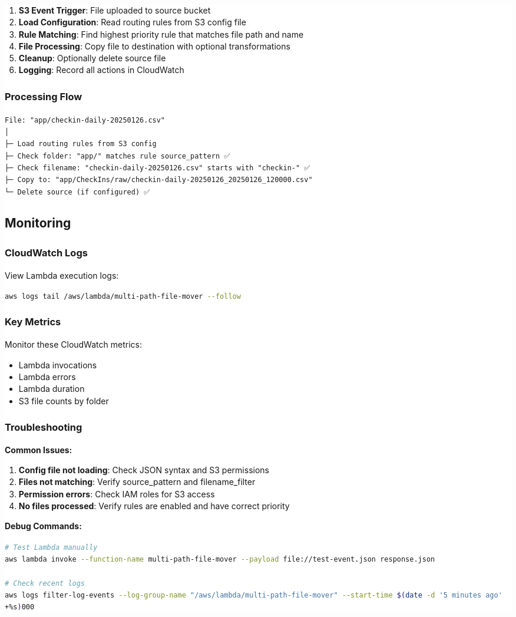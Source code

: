 1. **S3 Event Trigger**: File uploaded to source bucket
2. **Load Configuration**: Read routing rules from S3 config file
3. **Rule Matching**: Find highest priority rule that matches file path and name
4. **File Processing**: Copy file to destination with optional transformations
5. **Cleanup**: Optionally delete source file
6. **Logging**: Record all actions in CloudWatch

### Processing Flow

```
File: "app/checkin-daily-20250126.csv"
│
├─ Load routing rules from S3 config
├─ Check folder: "app/" matches rule source_pattern ✅
├─ Check filename: "checkin-daily-20250126.csv" starts with "checkin-" ✅
├─ Copy to: "app/CheckIns/raw/checkin-daily-20250126_20250126_120000.csv"
└─ Delete source (if configured) ✅
```

## Monitoring

### CloudWatch Logs

View Lambda execution logs:
```bash
aws logs tail /aws/lambda/multi-path-file-mover --follow
```

### Key Metrics

Monitor these CloudWatch metrics:
- Lambda invocations
- Lambda errors  
- Lambda duration
- S3 file counts by folder

### Troubleshooting

**Common Issues:**

1. **Config file not loading**: Check JSON syntax and S3 permissions
2. **Files not matching**: Verify source_pattern and filename_filter
3. **Permission errors**: Check IAM roles for S3 access
4. **No files processed**: Verify rules are enabled and have correct priority

**Debug Commands:**
```bash
# Test Lambda manually
aws lambda invoke --function-name multi-path-file-mover --payload file://test-event.json response.json

# Check recent logs
aws logs filter-log-events --log-group-name "/aws/lambda/multi-path-file-mover" --start-time $(date -d '5 minutes ago' +%s)000
```
